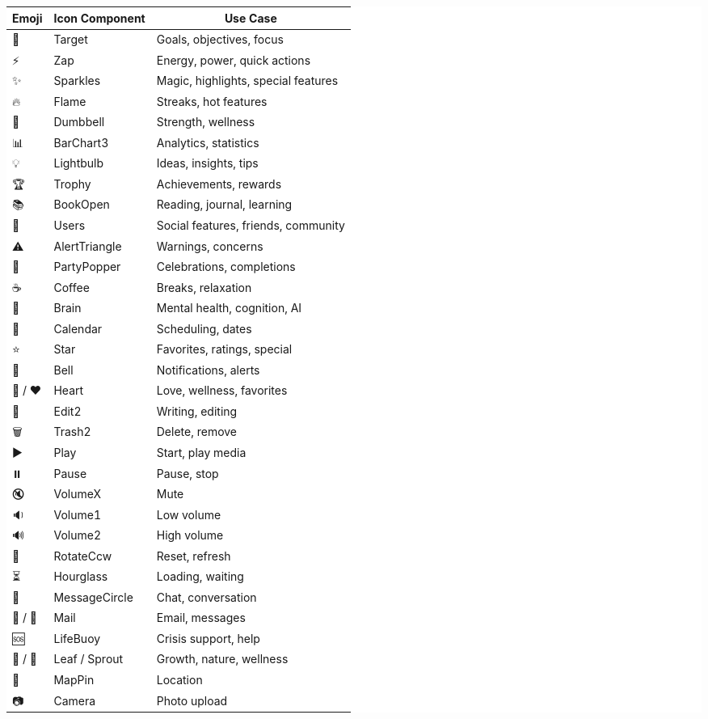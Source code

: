 | Emoji | Icon Component | Use Case |
|-------|---------------|----------|
| 🎯 | Target | Goals, objectives, focus |
| ⚡ | Zap | Energy, power, quick actions |
| ✨ | Sparkles | Magic, highlights, special features |
| 🔥 | Flame | Streaks, hot features |
| 💪 | Dumbbell | Strength, wellness |
| 📊 | BarChart3 | Analytics, statistics |
| 💡 | Lightbulb | Ideas, insights, tips |
| 🏆 | Trophy | Achievements, rewards |
| 📚 | BookOpen | Reading, journal, learning |
| 👥 | Users | Social features, friends, community |
| ⚠️ | AlertTriangle | Warnings, concerns |
| 🎉 | PartyPopper | Celebrations, completions |
| ☕ | Coffee | Breaks, relaxation |
| 🧠 | Brain | Mental health, cognition, AI |
| 📅 | Calendar | Scheduling, dates |
| ⭐ | Star | Favorites, ratings, special |
| 🔔 | Bell | Notifications, alerts |
| 💚 / ❤️ | Heart | Love, wellness, favorites |
| 📝 | Edit2 | Writing, editing |
| 🗑️ | Trash2 | Delete, remove |
| ▶️ | Play | Start, play media |
| ⏸️ | Pause | Pause, stop |
| 🔇 | VolumeX | Mute |
| 🔉 | Volume1 | Low volume |
| 🔊 | Volume2 | High volume |
| 🔄 | RotateCcw | Reset, refresh |
| ⏳ | Hourglass | Loading, waiting |
| 💬 | MessageCircle | Chat, conversation |
| 📧 / 💌 | Mail | Email, messages |
| 🆘 | LifeBuoy | Crisis support, help |
| 🌿 / 🌱 | Leaf / Sprout | Growth, nature, wellness |
| 📍 | MapPin | Location |
| 📷 | Camera | Photo upload |
